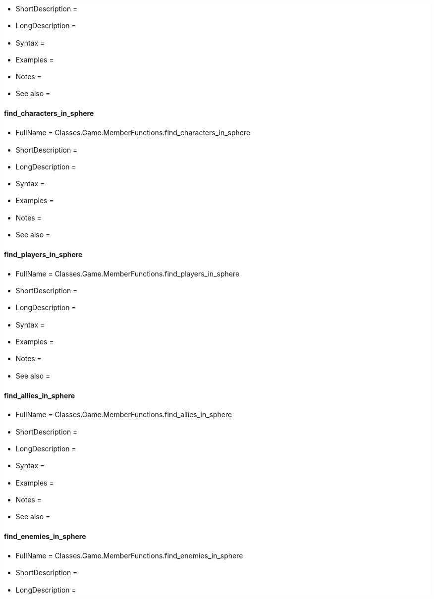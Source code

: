 * ShortDescription = 

* LongDescription = 

* Syntax = 

* Examples = 

* Notes = 

* See also = 

#### find_characters_in_sphere
* FullName = Classes.Game.MemberFunctions.find_characters_in_sphere

* ShortDescription = 

* LongDescription = 

* Syntax = 

* Examples = 

* Notes = 

* See also = 

#### find_players_in_sphere
* FullName = Classes.Game.MemberFunctions.find_players_in_sphere

* ShortDescription = 

* LongDescription = 

* Syntax = 

* Examples = 

* Notes = 

* See also = 

#### find_allies_in_sphere
* FullName = Classes.Game.MemberFunctions.find_allies_in_sphere

* ShortDescription = 

* LongDescription = 

* Syntax = 

* Examples = 

* Notes = 

* See also = 

#### find_enemies_in_sphere
* FullName = Classes.Game.MemberFunctions.find_enemies_in_sphere

* ShortDescription = 

* LongDescription = 
